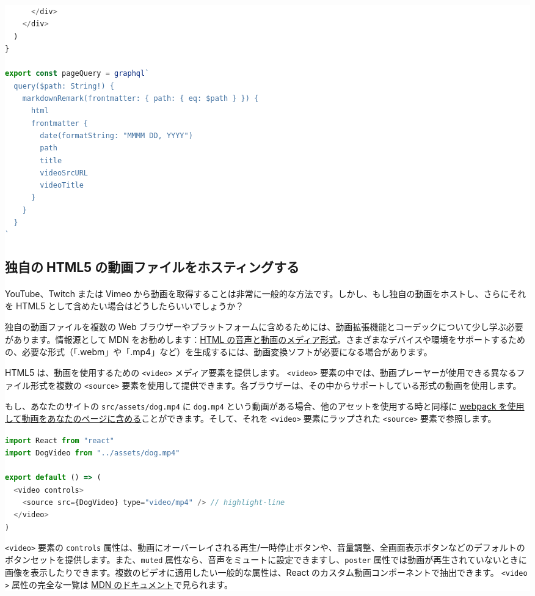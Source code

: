 ```jsx:title=vlog-template.js
      </div>
    </div>
  )
}

export const pageQuery = graphql`
  query($path: String!) {
    markdownRemark(frontmatter: { path: { eq: $path } }) {
      html
      frontmatter {
        date(formatString: "MMMM DD, YYYY")
        path
        title
        videoSrcURL
        videoTitle
      }
    }
  }
`
```

## 独自の HTML5 の動画ファイルをホスティングする

YouTube、Twitch または Vimeo から動画を取得することは非常に一般的な方法です。しかし、もし独自の動画をホストし、さらにそれを HTML5 として含めたい場合はどうしたらいいでしょうか？

独自の動画ファイルを複数の Web ブラウザーやプラットフォームに含めるためには、動画拡張機能とコーデックについて少し学ぶ必要があります。情報源として MDN をお勧めします：[HTML の音声と動画のメディア形式](https://developer.mozilla.org/ja/docs/Web/HTML/Supported_media_formats)。さまざまなデバイスや環境をサポートするための、必要な形式（「.webm」や「.mp4」など）を生成するには、動画変換ソフトが必要になる場合があります。

HTML5 は、動画を使用するための `<video>` メディア要素を提供します。 `<video>` 要素の中では、動画プレーヤーが使用できる異なるファイル形式を複数の `<source>` 要素を使用して提供できます。各ブラウザーは、その中からサポートしている形式の動画を使用します。

もし、あなたのサイトの `src/assets/dog.mp4` に `dog.mp4` という動画がある場合、他のアセットを使用する時と同様に [webpack を使用して動画をあなたのページに含める](/docs/importing-assets-into-files)ことができます。そして、それを `<video>` 要素にラップされた `<source>` 要素で参照します。


```jsx:title=src/pages/index.js
import React from "react"
import DogVideo from "../assets/dog.mp4"

export default () => (
  <video controls>
    <source src={DogVideo} type="video/mp4" /> // highlight-line
  </video>
)

```

`<video>` 要素の `controls` 属性は、動画にオーバーレイされる再生/一時停止ボタンや、音量調整、全画面表示ボタンなどのデフォルトのボタンセットを提供します。また、`muted` 属性なら、音声をミュートに設定できますし、`poster` 属性では動画が再生されていないときに画像を表示したりできます。複数のビデオに適用したい一般的な属性は、React のカスタム動画コンポーネントで抽出できます。 `<video>` 属性の完全な一覧は [MDN のドキュメント](https://developer.mozilla.org/ja/docs/Web/HTML/Element/video#Attributes)で見られます。
